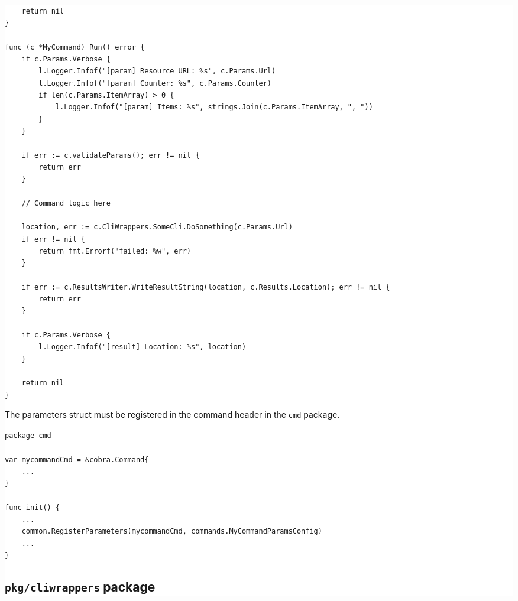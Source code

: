 ```golang
	return nil
}

func (c *MyCommand) Run() error {
	if c.Params.Verbose {
		l.Logger.Infof("[param] Resource URL: %s", c.Params.Url)
		l.Logger.Infof("[param] Counter: %s", c.Params.Counter)
		if len(c.Params.ItemArray) > 0 {
			l.Logger.Infof("[param] Items: %s", strings.Join(c.Params.ItemArray, ", "))
		}
	}

	if err := c.validateParams(); err != nil {
		return err
	}

	// Command logic here

	location, err := c.CliWrappers.SomeCli.DoSomething(c.Params.Url)
	if err != nil {
		return fmt.Errorf("failed: %w", err)
	}

	if err := c.ResultsWriter.WriteResultString(location, c.Results.Location); err != nil {
		return err
	}

	if c.Params.Verbose {
		l.Logger.Infof("[result] Location: %s", location)
	}

	return nil
}
```

The parameters struct must be registered in the command header in the `cmd` package.
```golang
package cmd

var mycommandCmd = &cobra.Command{
	...
}

func init() {
	...
	common.RegisterParameters(mycommandCmd, commands.MyCommandParamsConfig)
	...
}
```

## `pkg/cliwrappers` package
